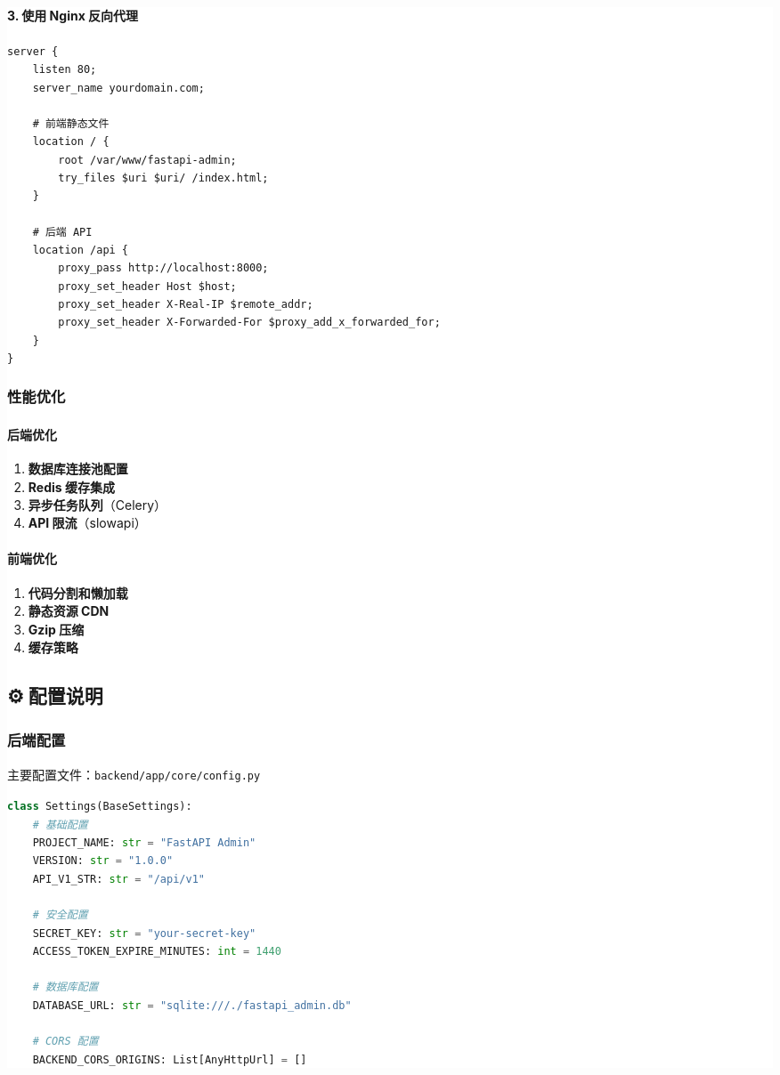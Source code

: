 #### 3. 使用 Nginx 反向代理

```nginx
server {
    listen 80;
    server_name yourdomain.com;

    # 前端静态文件
    location / {
        root /var/www/fastapi-admin;
        try_files $uri $uri/ /index.html;
    }

    # 后端 API
    location /api {
        proxy_pass http://localhost:8000;
        proxy_set_header Host $host;
        proxy_set_header X-Real-IP $remote_addr;
        proxy_set_header X-Forwarded-For $proxy_add_x_forwarded_for;
    }
}
```

### 性能优化

#### 后端优化

1. **数据库连接池配置**
2. **Redis 缓存集成**
3. **异步任务队列**（Celery）
4. **API 限流**（slowapi）

#### 前端优化

1. **代码分割和懒加载**
2. **静态资源 CDN**
3. **Gzip 压缩**
4. **缓存策略**

## ⚙️ 配置说明

### 后端配置

主要配置文件：`backend/app/core/config.py`

```python
class Settings(BaseSettings):
    # 基础配置
    PROJECT_NAME: str = "FastAPI Admin"
    VERSION: str = "1.0.0"
    API_V1_STR: str = "/api/v1"

    # 安全配置
    SECRET_KEY: str = "your-secret-key"
    ACCESS_TOKEN_EXPIRE_MINUTES: int = 1440

    # 数据库配置
    DATABASE_URL: str = "sqlite:///./fastapi_admin.db"

    # CORS 配置
    BACKEND_CORS_ORIGINS: List[AnyHttpUrl] = []
```
